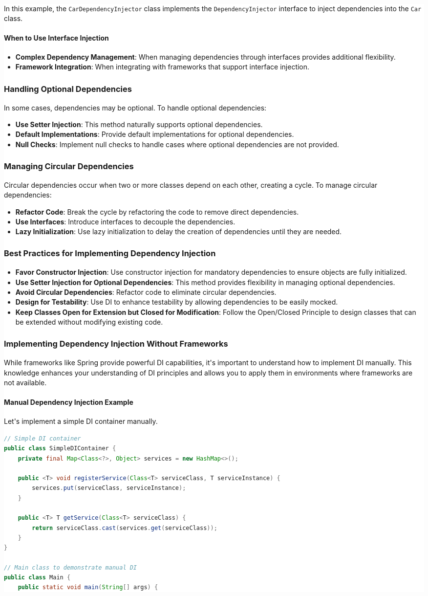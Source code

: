 In this example, the `CarDependencyInjector` class implements the `DependencyInjector` interface to inject dependencies into the `Car` class.

#### When to Use Interface Injection

- **Complex Dependency Management**: When managing dependencies through interfaces provides additional flexibility.
- **Framework Integration**: When integrating with frameworks that support interface injection.

### Handling Optional Dependencies

In some cases, dependencies may be optional. To handle optional dependencies:

- **Use Setter Injection**: This method naturally supports optional dependencies.
- **Default Implementations**: Provide default implementations for optional dependencies.
- **Null Checks**: Implement null checks to handle cases where optional dependencies are not provided.

### Managing Circular Dependencies

Circular dependencies occur when two or more classes depend on each other, creating a cycle. To manage circular dependencies:

- **Refactor Code**: Break the cycle by refactoring the code to remove direct dependencies.
- **Use Interfaces**: Introduce interfaces to decouple the dependencies.
- **Lazy Initialization**: Use lazy initialization to delay the creation of dependencies until they are needed.

### Best Practices for Implementing Dependency Injection

- **Favor Constructor Injection**: Use constructor injection for mandatory dependencies to ensure objects are fully initialized.
- **Use Setter Injection for Optional Dependencies**: This method provides flexibility in managing optional dependencies.
- **Avoid Circular Dependencies**: Refactor code to eliminate circular dependencies.
- **Design for Testability**: Use DI to enhance testability by allowing dependencies to be easily mocked.
- **Keep Classes Open for Extension but Closed for Modification**: Follow the Open/Closed Principle to design classes that can be extended without modifying existing code.

### Implementing Dependency Injection Without Frameworks

While frameworks like Spring provide powerful DI capabilities, it's important to understand how to implement DI manually. This knowledge enhances your understanding of DI principles and allows you to apply them in environments where frameworks are not available.

#### Manual Dependency Injection Example

Let's implement a simple DI container manually.

```java
// Simple DI container
public class SimpleDIContainer {
    private final Map<Class<?>, Object> services = new HashMap<>();

    public <T> void registerService(Class<T> serviceClass, T serviceInstance) {
        services.put(serviceClass, serviceInstance);
    }

    public <T> T getService(Class<T> serviceClass) {
        return serviceClass.cast(services.get(serviceClass));
    }
}

// Main class to demonstrate manual DI
public class Main {
    public static void main(String[] args) {
```